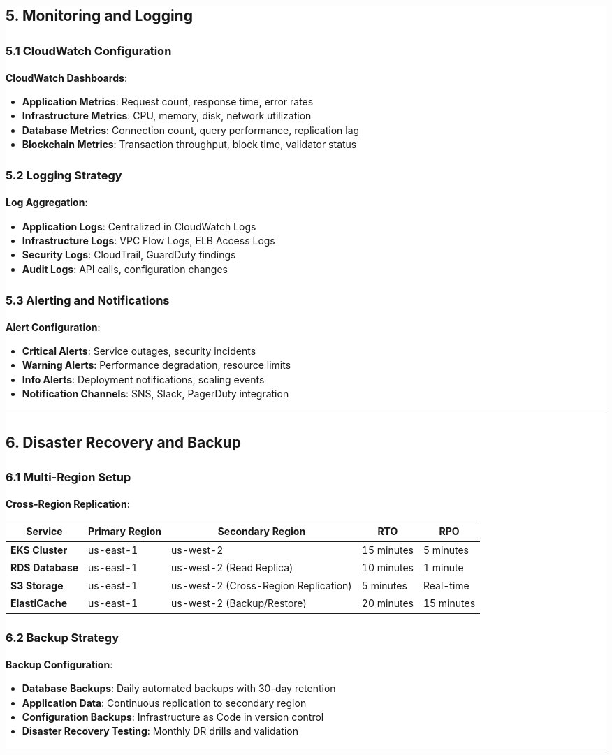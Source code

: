 
## 5. Monitoring and Logging

### 5.1 CloudWatch Configuration

**CloudWatch Dashboards**:

- **Application Metrics**: Request count, response time, error rates
- **Infrastructure Metrics**: CPU, memory, disk, network utilization
- **Database Metrics**: Connection count, query performance, replication lag
- **Blockchain Metrics**: Transaction throughput, block time, validator status

### 5.2 Logging Strategy

**Log Aggregation**:

- **Application Logs**: Centralized in CloudWatch Logs
- **Infrastructure Logs**: VPC Flow Logs, ELB Access Logs
- **Security Logs**: CloudTrail, GuardDuty findings
- **Audit Logs**: API calls, configuration changes

### 5.3 Alerting and Notifications

**Alert Configuration**:

- **Critical Alerts**: Service outages, security incidents
- **Warning Alerts**: Performance degradation, resource limits
- **Info Alerts**: Deployment notifications, scaling events
- **Notification Channels**: SNS, Slack, PagerDuty integration

---

## 6. Disaster Recovery and Backup

### 6.1 Multi-Region Setup

**Cross-Region Replication**:

| **Service**      | **Primary Region** | **Secondary Region**                 | **RTO**    | **RPO**    |
| ---------------- | ------------------ | ------------------------------------ | ---------- | ---------- |
| **EKS Cluster**  | us-east-1          | us-west-2                            | 15 minutes | 5 minutes  |
| **RDS Database** | us-east-1          | us-west-2 (Read Replica)             | 10 minutes | 1 minute   |
| **S3 Storage**   | us-east-1          | us-west-2 (Cross-Region Replication) | 5 minutes  | Real-time  |
| **ElastiCache**  | us-east-1          | us-west-2 (Backup/Restore)           | 20 minutes | 15 minutes |

### 6.2 Backup Strategy

**Backup Configuration**:

- **Database Backups**: Daily automated backups with 30-day retention
- **Application Data**: Continuous replication to secondary region
- **Configuration Backups**: Infrastructure as Code in version control
- **Disaster Recovery Testing**: Monthly DR drills and validation

---